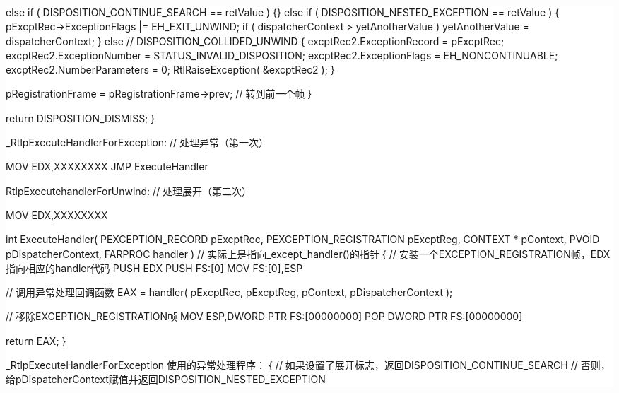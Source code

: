 else if ( DISPOSITION_CONTINUE_SEARCH == retValue )
{}
else if ( DISPOSITION_NESTED_EXCEPTION == retValue )
{
  pExcptRec->ExceptionFlags |= EH_EXIT_UNWIND;
  if ( dispatcherContext > yetAnotherValue )
    yetAnotherValue = dispatcherContext;
}
else // DISPOSITION_COLLIDED_UNWIND
{
  excptRec2.ExceptionRecord = pExcptRec;
  excptRec2.ExceptionNumber = STATUS_INVALID_DISPOSITION;
  excptRec2.ExceptionFlags   = EH_NONCONTINUABLE;
  excptRec2.NumberParameters = 0;
  RtlRaiseException( &excptRec2 );
}

pRegistrationFrame = pRegistrationFrame->prev; // 转到前一个帧
}

return DISPOSITION_DISMISS;
}

_RtlpExecuteHandlerForException: // 处理异常（第一次）

MOV EDX,XXXXXXXX
JMP ExecuteHandler

RtlpExecutehandlerForUnwind: // 处理展开（第二次）

MOV EDX,XXXXXXXX

int ExecuteHandler( PEXCEPTION_RECORD pExcptRec,
PEXCEPTION_REGISTRATION pExcptReg,
CONTEXT * pContext,
PVOID pDispatcherContext,
FARPROC handler ) // 实际上是指向_except_handler()的指针
{
  // 安装一个EXCEPTION_REGISTRATION帧，EDX指向相应的handler代码
  PUSH EDX
  PUSH FS:[0]
  MOV FS:[0],ESP

  // 调用异常处理回调函数
EAX = handler( pExcptRec, pExcptReg, pContext, pDispatcherContext );

// 移除EXCEPTION_REGISTRATION帧
MOV ESP,DWORD PTR FS:[00000000]
POP DWORD PTR FS:[00000000]

return EAX;
}

_RtlpExecuteHandlerForException 使用的异常处理程序：
{
  // 如果设置了展开标志，返回DISPOSITION_CONTINUE_SEARCH
  // 否则，给pDispatcherContext赋值并返回DISPOSITION_NESTED_EXCEPTION
